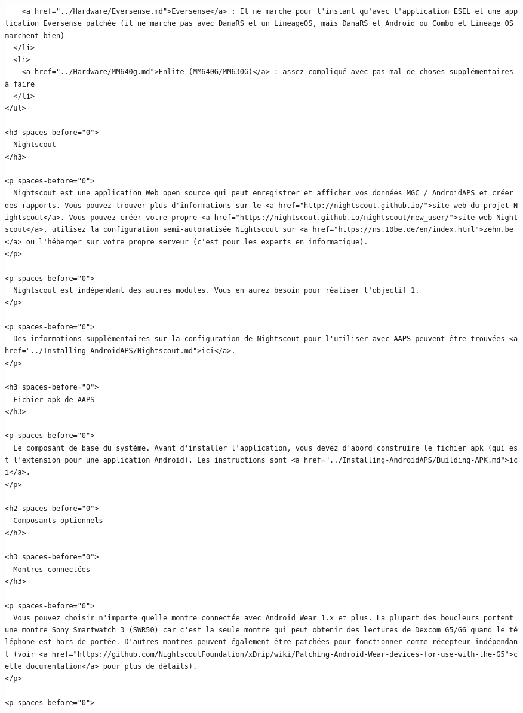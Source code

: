 ```{image} ../images/modules.png
    <a href="../Hardware/Eversense.md">Eversense</a> : Il ne marche pour l'instant qu'avec l'application ESEL et une application Eversense patchée (il ne marche pas avec DanaRS et un LineageOS, mais DanaRS et Android ou Combo et Lineage OS marchent bien)
  </li>
  <li>
    <a href="../Hardware/MM640g.md">Enlite (MM640G/MM630G)</a> : assez compliqué avec pas mal de choses supplémentaires à faire
  </li>
</ul>

<h3 spaces-before="0">
  Nightscout
</h3>

<p spaces-before="0">
  Nightscout est une application Web open source qui peut enregistrer et afficher vos données MGC / AndroidAPS et créer des rapports. Vous pouvez trouver plus d'informations sur le <a href="http://nightscout.github.io/">site web du projet Nightscout</a>. Vous pouvez créer votre propre <a href="https://nightscout.github.io/nightscout/new_user/">site web Nightscout</a>, utilisez la configuration semi-automatisée Nightscout sur <a href="https://ns.10be.de/en/index.html">zehn.be</a> ou l'héberger sur votre propre serveur (c'est pour les experts en informatique).
</p>

<p spaces-before="0">
  Nightscout est indépendant des autres modules. Vous en aurez besoin pour réaliser l'objectif 1.
</p>

<p spaces-before="0">
  Des informations supplémentaires sur la configuration de Nightscout pour l'utiliser avec AAPS peuvent être trouvées <a href="../Installing-AndroidAPS/Nightscout.md">ici</a>.
</p>

<h3 spaces-before="0">
  Fichier apk de AAPS
</h3>

<p spaces-before="0">
  Le composant de base du système. Avant d'installer l'application, vous devez d'abord construire le fichier apk (qui est l'extension pour une application Android). Les instructions sont <a href="../Installing-AndroidAPS/Building-APK.md">ici</a>.
</p>

<h2 spaces-before="0">
  Composants optionnels
</h2>

<h3 spaces-before="0">
  Montres connectées
</h3>

<p spaces-before="0">
  Vous pouvez choisir n'importe quelle montre connectée avec Android Wear 1.x et plus. La plupart des boucleurs portent une montre Sony Smartwatch 3 (SWR50) car c'est la seule montre qui peut obtenir des lectures de Dexcom G5/G6 quand le téléphone est hors de portée. D'autres montres peuvent également être patchées pour fonctionner comme récepteur indépendant (voir <a href="https://github.com/NightscoutFoundation/xDrip/wiki/Patching-Android-Wear-devices-for-use-with-the-G5">cette documentation</a> pour plus de détails).
</p>

<p spaces-before="0">
```